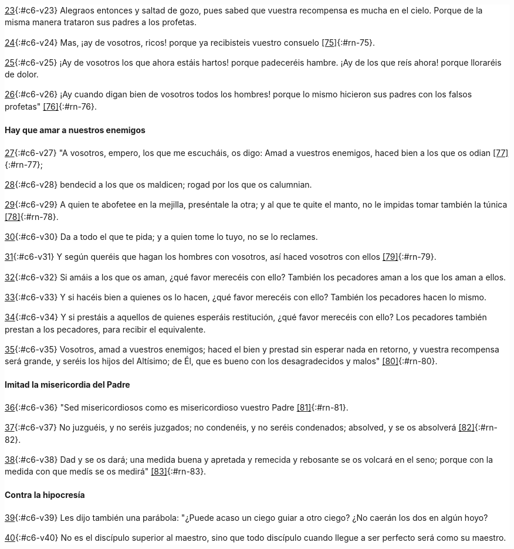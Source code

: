 [23](#c6-v23){:#c6-v23} Alegraos entonces y saltad de gozo, pues sabed que vuestra recompensa es mucha en el cielo. Porque de la misma manera trataron sus padres a los profetas.

[24](#c6-v24){:#c6-v24} Mas, ¡ay de vosotros, ricos! porque ya recibisteis vuestro consuelo [[75]](#n-75){:#rn-75}.

[25](#c6-v25){:#c6-v25} ¡Ay de vosotros los que ahora estáis hartos! porque padeceréis hambre. ¡Ay de los que reís ahora! porque lloraréis de dolor.

[26](#c6-v26){:#c6-v26} ¡Ay cuando digan bien de vosotros todos los hombres! porque lo mismo hicieron sus padres con los falsos profetas" [[76]](#n-76){:#rn-76}.

#### Hay que amar a nuestros enemigos

[27](#c6-v27){:#c6-v27} "A vosotros, empero, los que me escucháis, os digo: Amad a vuestros enemigos, haced bien a los que os odian [[77]](#n-77){:#rn-77};

[28](#c6-v28){:#c6-v28} bendecid a los que os maldicen; rogad por los que os calumnian.

[29](#c6-v29){:#c6-v29} A quien te abofetee en la mejilla, preséntale la otra; y al que te quite el manto, no le impidas tomar también la túnica [[78]](#n-78){:#rn-78}.

[30](#c6-v30){:#c6-v30} Da a todo el que te pida; y a quien tome lo tuyo, no se lo reclames.

[31](#c6-v31){:#c6-v31} Y según queréis que hagan los hombres con vosotros, así haced vosotros con ellos [[79]](#n-79){:#rn-79}.

[32](#c6-v32){:#c6-v32} Si amáis a los que os aman, ¿qué favor merecéis con ello? También los pecadores aman a los que los aman a ellos.

[33](#c6-v33){:#c6-v33} Y si hacéis bien a quienes os lo hacen, ¿qué favor merecéis con ello? También los pecadores hacen lo mismo.

[34](#c6-v34){:#c6-v34} Y si prestáis a aquellos de quienes esperáis restitución, ¿qué favor merecéis con ello? Los pecadores también prestan a los pecadores, para recibir el equivalente.

[35](#c6-v35){:#c6-v35} Vosotros, amad a vuestros enemigos; haced el bien y prestad sin esperar nada en retorno, y vuestra recompensa será grande, y seréis los hijos del Altísimo; de Él, que es bueno con los desagradecidos y malos" [[80]](#n-80){:#rn-80}.

#### Imitad la misericordia del Padre

[36](#c6-v36){:#c6-v36} "Sed misericordiosos como es misericordioso vuestro Padre [[81]](#n-81){:#rn-81}.

[37](#c6-v37){:#c6-v37} No juzguéis, y no seréis juzgados; no condenéis, y no seréis condenados; absolved, y se os absolverá [[82]](#n-82){:#rn-82}.

[38](#c6-v38){:#c6-v38} Dad y se os dará; una medida buena y apretada y remecida y rebosante se os volcará en el seno; porque con la medida con que medís se os medirá" [[83]](#n-83){:#rn-83}.

#### Contra la hipocresía

[39](#c6-v39){:#c6-v39} Les dijo también una parábola: "¿Puede acaso un ciego guiar a otro ciego? ¿No caerán los dos en algún hoyo?

[40](#c6-v40){:#c6-v40} No es el discípulo superior al maestro, sino que todo discípulo cuando llegue a ser perfecto será como su maestro.
